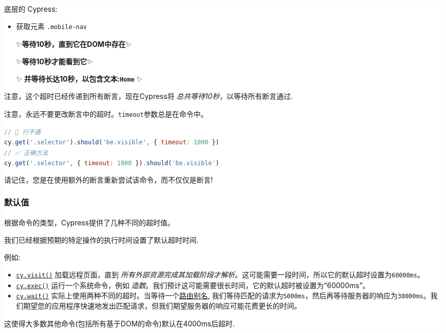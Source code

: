 底层的 Cypress:

- 获取元素 `.mobile-nav`

  ✨**等待10秒，直到它在DOM中存在**✨

  ✨**等待10秒才能看到它**✨

  ✨ **并等待长达10秒，以包含文本:`Home`** ✨

注意，这个超时已经传递到所有断言，现在Cypress将 _总共等待10秒_，以等待所有断言通过.

<Alert type="danger">

注意，永远不要更改断言中的超时。`timeout`参数总是在命令中。

```js
// 🚨 行不通
cy.get('.selector').should('be.visible', { timeout: 1000 })
// ✅ 正确方法
cy.get('.selector', { timeout: 1000 }).should('be.visible')
```

请记住，您是在使用额外的断言重新尝试该命令，而不仅仅是断言!

</Alert>

### 默认值

根据命令的类型，Cypress提供了几种不同的超时值。

我们已经根据预期的特定操作的执行时间设置了默认超时时间.

例如:

- [`cy.visit()`](/api/commands/visit) 加载远程页面，直到 _所有外部资源完成其加载阶段才解析_。这可能需要一段时间，所以它的默认超时设置为`60000ms`。
- [`cy.exec()`](/api/commands/exec) 运行一个系统命令，例如 _造数_。我们预计这可能需要很长时间，它的默认超时被设置为“60000ms”。
- [`cy.wait()`](/api/commands/wait) 实际上使用两种不同的超时。当等待一个[路由别名](/guides/core-concepts/variables-and-aliases#Routes), 我们等待匹配的请求为`5000ms`，然后再等待服务器的响应为`30000ms`。我们期望您的应用程序快速地发出匹配请求，但我们期望服务器的响应可能花费更长的时间。

这使得大多数其他命令(包括所有基于DOM的命令)默认在4000ms后超时.
